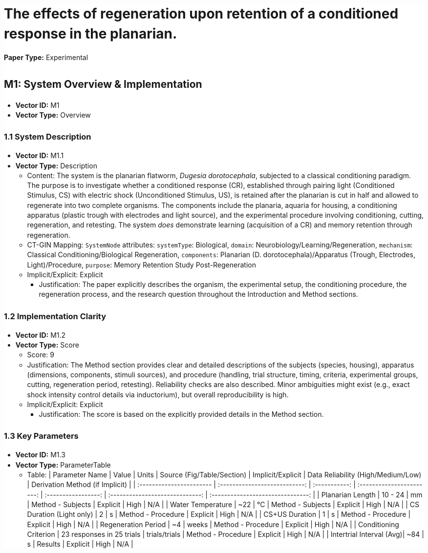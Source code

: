 # The effects of regeneration upon retention of a conditioned response in the planarian.

__Paper Type:__ Experimental

## M1: System Overview & Implementation
*   **Vector ID:** M1
*   **Vector Type:** Overview

### **1.1 System Description**

*   **Vector ID:** M1.1
*   **Vector Type:** Description
    *   Content: The system is the planarian flatworm, *Dugesia dorotocephala*, subjected to a classical conditioning paradigm. The purpose is to investigate whether a conditioned response (CR), established through pairing light (Conditioned Stimulus, CS) with electric shock (Unconditioned Stimulus, US), is retained after the planarian is cut in half and allowed to regenerate into two complete organisms. The components include the planaria, aquaria for housing, a conditioning apparatus (plastic trough with electrodes and light source), and the experimental procedure involving conditioning, cutting, regeneration, and retesting. The system *does* demonstrate learning (acquisition of a CR) and memory retention through regeneration.
    *   CT-GIN Mapping: `SystemNode` attributes: `systemType`: Biological, `domain`: Neurobiology/Learning/Regeneration, `mechanism`: Classical Conditioning/Biological Regeneration, `components`: Planarian (D. dorotocephala)/Apparatus (Trough, Electrodes, Light)/Procedure, `purpose`: Memory Retention Study Post-Regeneration
    *   Implicit/Explicit: Explicit
        *  Justification: The paper explicitly describes the organism, the experimental setup, the conditioning procedure, the regeneration process, and the research question throughout the Introduction and Method sections.

### **1.2 Implementation Clarity**

*   **Vector ID:** M1.2
*   **Vector Type:** Score
    *   Score: 9
    *   Justification: The Method section provides clear and detailed descriptions of the subjects (species, housing), apparatus (dimensions, components, stimuli sources), and procedure (handling, trial structure, timing, criteria, experimental groups, cutting, regeneration period, retesting). Reliability checks are also described. Minor ambiguities might exist (e.g., exact shock intensity control details via inductorium), but overall reproducibility is high.
    *   Implicit/Explicit: Explicit
        * Justification: The score is based on the explicitly provided details in the Method section.

### **1.3 Key Parameters**

*   **Vector ID:** M1.3
*   **Vector Type:** ParameterTable
    *   Table:
        | Parameter Name           | Value                        | Units         | Source (Fig/Table/Section) | Implicit/Explicit | Data Reliability (High/Medium/Low) | Derivation Method (if Implicit) |
        | :----------------------- | :---------------------------: | :-----------: | :-----------------------: | :-----------------: | :-----------------------------: | :-------------------------------: |
        | Planarian Length         | 10 - 24                       | mm            | Method - Subjects         | Explicit          | High                            | N/A                               |
        | Water Temperature        | ~22                          | °C            | Method - Subjects         | Explicit          | High                            | N/A                               |
        | CS Duration (Light only) | 2                            | s             | Method - Procedure        | Explicit          | High                            | N/A                               |
        | CS+US Duration           | 1                            | s             | Method - Procedure        | Explicit          | High                            | N/A                               |
        | Regeneration Period      | ~4                           | weeks         | Method - Procedure        | Explicit          | High                            | N/A                               |
        | Conditioning Criterion   | 23 responses in 25 trials    | trials/trials | Method - Procedure        | Explicit          | High                            | N/A                               |
        | Intertrial Interval (Avg)| ~84                          | s             | Results                   | Explicit          | High                            | N/A                               |
